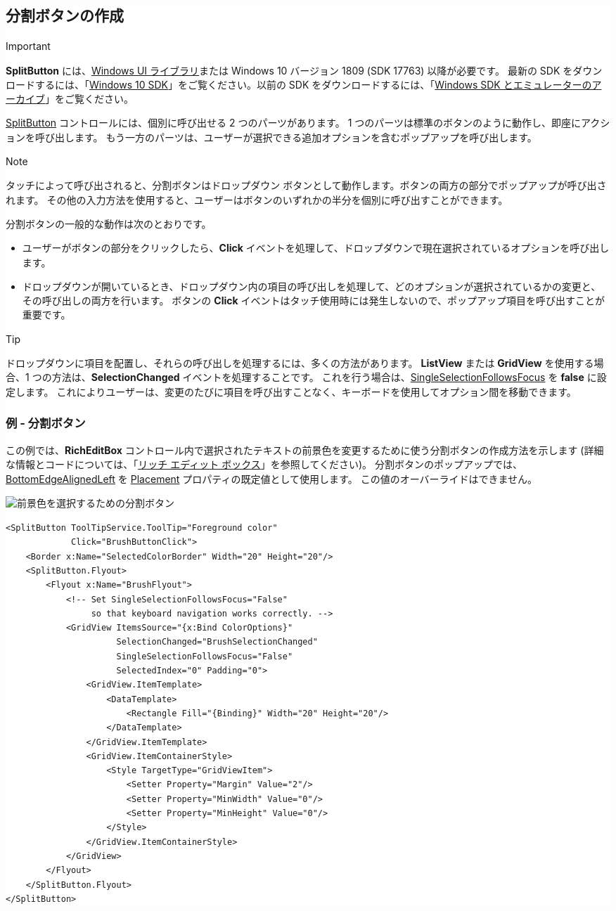 ## <a name="create-a-split-button"></a>分割ボタンの作成

 > [!IMPORTANT]
 > **SplitButton** には、[Windows UI ライブラリ](https://docs.microsoft.com/uwp/toolkits/winui/)または Windows 10 バージョン 1809 (SDK 17763) 以降が必要です。 最新の SDK をダウンロードするには、「[Windows 10 SDK](https://developer.microsoft.com/windows/downloads/windows-10-sdk)」をご覧ください。以前の SDK をダウンロードするには、「[Windows SDK とエミュレーターのアーカイブ](https://developer.microsoft.com/windows/downloads/sdk-archive)」をご覧ください。

[SplitButton](/uwp/api/windows.ui.xaml.controls.splitbutton) コントロールには、個別に呼び出せる 2 つのパーツがあります。 1 つのパーツは標準のボタンのように動作し、即座にアクションを呼び出します。 もう一方のパーツは、ユーザーが選択できる追加オプションを含むポップアップを呼び出します。

> [!NOTE]
> タッチによって呼び出されると、分割ボタンはドロップダウン ボタンとして動作します。ボタンの両方の部分でポップアップが呼び出されます。 その他の入力方法を使用すると、ユーザーはボタンのいずれかの半分を個別に呼び出すことができます。

分割ボタンの一般的な動作は次のとおりです。

- ユーザーがボタンの部分をクリックしたら、**Click** イベントを処理して、ドロップダウンで現在選択されているオプションを呼び出します。

- ドロップダウンが開いているとき、ドロップダウン内の項目の呼び出しを処理して、どのオプションが選択されているかの変更と、その呼び出しの両方を行います。 ボタンの **Click** イベントはタッチ使用時には発生しないので、ポップアップ項目を呼び出すことが重要です。

> [!TIP]
> ドロップダウンに項目を配置し、それらの呼び出しを処理するには、多くの方法があります。 **ListView** または **GridView** を使用する場合、1 つの方法は、**SelectionChanged** イベントを処理することです。 これを行う場合は、[SingleSelectionFollowsFocus](/uwp/api/windows.ui.xaml.controls.listviewbase.singleselectionfollowsfocus) を **false** に設定します。 これによりユーザーは、変更のたびに項目を呼び出すことなく、キーボードを使用してオプション間を移動できます。

### <a name="example---split-button"></a>例 - 分割ボタン

この例では、**RichEditBox** コントロール内で選択されたテキストの前景色を変更するために使う分割ボタンの作成方法を示します  (詳細な情報とコードについては、「[リッチ エディット ボックス](rich-edit-box.md)」を参照してください)。
分割ボタンのポップアップでは、[BottomEdgeAlignedLeft](https://docs.microsoft.com/uwp/api/windows.ui.xaml.controls.primitives.flyoutplacementmode) を [Placement](https://docs.microsoft.com/uwp/api/windows.ui.xaml.controls.primitives.flyoutbase.placement) プロパティの既定値として使用します。 この値のオーバーライドはできません。

![前景色を選択するための分割ボタン](images/split-button-rtb.png)

```xaml
<SplitButton ToolTipService.ToolTip="Foreground color"
             Click="BrushButtonClick">
    <Border x:Name="SelectedColorBorder" Width="20" Height="20"/>
    <SplitButton.Flyout>
        <Flyout x:Name="BrushFlyout">
            <!-- Set SingleSelectionFollowsFocus="False"
                 so that keyboard navigation works correctly. -->
            <GridView ItemsSource="{x:Bind ColorOptions}"
                      SelectionChanged="BrushSelectionChanged"
                      SingleSelectionFollowsFocus="False"
                      SelectedIndex="0" Padding="0">
                <GridView.ItemTemplate>
                    <DataTemplate>
                        <Rectangle Fill="{Binding}" Width="20" Height="20"/>
                    </DataTemplate>
                </GridView.ItemTemplate>
                <GridView.ItemContainerStyle>
                    <Style TargetType="GridViewItem">
                        <Setter Property="Margin" Value="2"/>
                        <Setter Property="MinWidth" Value="0"/>
                        <Setter Property="MinHeight" Value="0"/>
                    </Style>
                </GridView.ItemContainerStyle>
            </GridView>
        </Flyout>
    </SplitButton.Flyout>
</SplitButton>
```
